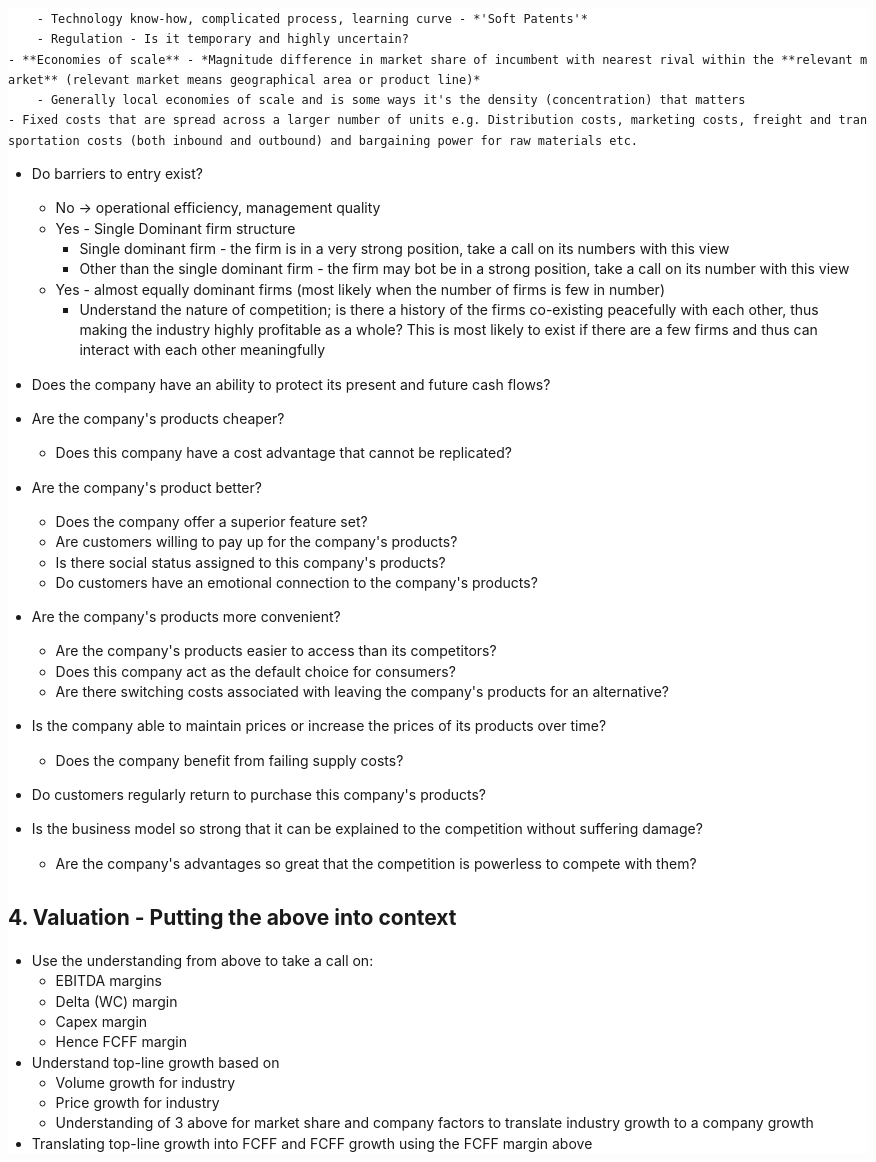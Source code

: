 		- Technology know-how, complicated process, learning curve - *'Soft Patents'*
		- Regulation - Is it temporary and highly uncertain?
	- **Economies of scale** - *Magnitude difference in market share of incumbent with nearest rival within the **relevant market** (relevant market means geographical area or product line)*
		- Generally local economies of scale and is some ways it's the density (concentration) that matters
	- Fixed costs that are spread across a larger number of units e.g. Distribution costs, marketing costs, freight and transportation costs (both inbound and outbound) and bargaining power for raw materials etc.


- Do barriers to entry exist?
	- No -> operational efficiency, management quality
	- Yes - Single Dominant firm structure
		- Single dominant firm - the firm is in a very strong position, take a call on its numbers with this view
		- Other than the single dominant firm - the firm may bot be in a strong position, take a call on its number with this view
	- Yes - almost equally dominant firms (most likely when the number of firms is few in number)
		- Understand the nature of competition; is there a history of the firms co-existing peacefully with each other, thus making the industry highly profitable as a whole? This is most likely to exist if there are a few firms and thus can interact with each other meaningfully

- Does the company have an ability to protect its present and future cash flows?
- Are the company's products cheaper?
	- Does this company have a cost advantage that cannot be replicated?
- Are the company's product better?
	- Does the company offer a superior feature set?
	- Are customers willing to pay up for the company's products?
	- Is there social status assigned to this company's products?
	- Do customers have an emotional connection to the company's products?
- Are the company's products more convenient?
	- Are the company's products easier to access than its competitors?
	- Does this company act as the default choice for consumers?
	- Are there switching costs associated with leaving the company's products for an alternative?
- Is the company able to maintain prices or increase the prices of its products over time?
	- Does the company benefit from failing supply costs?
- Do customers regularly return to purchase this company's products?
- Is the business model so strong that it can be explained to the competition without suffering damage?
	- Are the company's advantages so great that the competition is powerless to compete with them?

## 4. Valuation - Putting the above into context
- Use the understanding from above to take a call on:
	- EBITDA margins
	- Delta (WC) margin
	- Capex margin
	- Hence FCFF margin
- Understand top-line growth based on
	- Volume growth for industry
	- Price growth for industry
	- Understanding of 3 above for market share and company factors to translate industry growth to a company growth
- Translating top-line growth into FCFF and FCFF growth using the FCFF margin above
